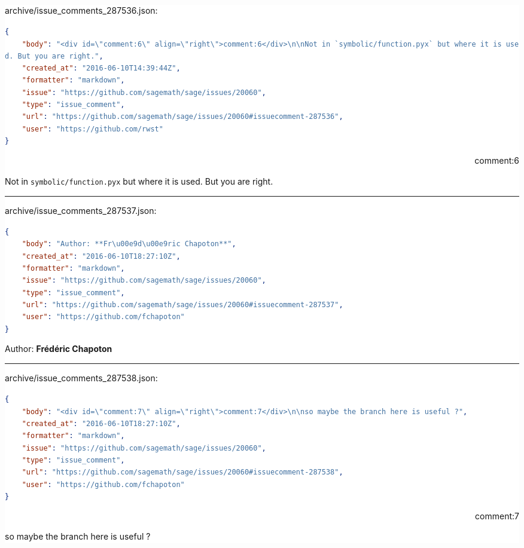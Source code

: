 archive/issue_comments_287536.json:
```json
{
    "body": "<div id=\"comment:6\" align=\"right\">comment:6</div>\n\nNot in `symbolic/function.pyx` but where it is used. But you are right.",
    "created_at": "2016-06-10T14:39:44Z",
    "formatter": "markdown",
    "issue": "https://github.com/sagemath/sage/issues/20060",
    "type": "issue_comment",
    "url": "https://github.com/sagemath/sage/issues/20060#issuecomment-287536",
    "user": "https://github.com/rwst"
}
```

<div id="comment:6" align="right">comment:6</div>

Not in `symbolic/function.pyx` but where it is used. But you are right.



---

archive/issue_comments_287537.json:
```json
{
    "body": "Author: **Fr\u00e9d\u00e9ric Chapoton**",
    "created_at": "2016-06-10T18:27:10Z",
    "formatter": "markdown",
    "issue": "https://github.com/sagemath/sage/issues/20060",
    "type": "issue_comment",
    "url": "https://github.com/sagemath/sage/issues/20060#issuecomment-287537",
    "user": "https://github.com/fchapoton"
}
```

Author: **Frédéric Chapoton**



---

archive/issue_comments_287538.json:
```json
{
    "body": "<div id=\"comment:7\" align=\"right\">comment:7</div>\n\nso maybe the branch here is useful ?",
    "created_at": "2016-06-10T18:27:10Z",
    "formatter": "markdown",
    "issue": "https://github.com/sagemath/sage/issues/20060",
    "type": "issue_comment",
    "url": "https://github.com/sagemath/sage/issues/20060#issuecomment-287538",
    "user": "https://github.com/fchapoton"
}
```

<div id="comment:7" align="right">comment:7</div>

so maybe the branch here is useful ?
